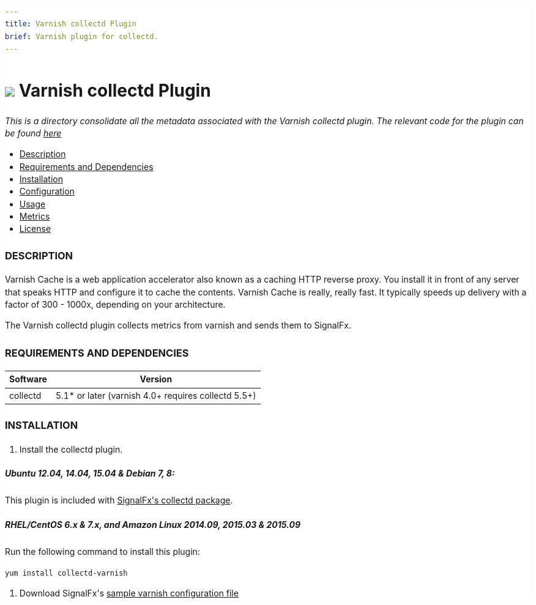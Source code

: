 ```yaml
---
title: Varnish collectd Plugin
brief: Varnish plugin for collectd.
---
```


# ![](https://github.com/signalfx/integrations/blob/master/collectd-varnish/img/integrations_varnish.png) Varnish collectd Plugin

_This is a directory consolidate all the metadata associated with the Varnish collectd plugin. The relevant code for the plugin can be found [here](https://github.com/signalfx/collectd/blob/master/src/varnish.c)_

- [Description](#description)
- [Requirements and Dependencies](#requirements-and-dependencies)
- [Installation](#installation)
- [Configuration](#configuration)
- [Usage](#usage)
- [Metrics](#metrics)
- [License](#license)

### DESCRIPTION

Varnish Cache is a web application accelerator also known as a caching HTTP reverse proxy. You install it in front of any server that speaks HTTP and configure it to cache the contents. Varnish Cache is really, really fast. It typically speeds up delivery with a factor of 300 - 1000x, depending on your architecture.

The Varnish collectd plugin collects metrics from varnish and sends them to SignalFx.

### REQUIREMENTS AND DEPENDENCIES

| Software  | Version        |
|-----------|----------------|
| collectd  |  5.1* or later (varnish 4.0+ requires collectd 5.5+)  |


### INSTALLATION

1. Install the collectd plugin.

 ##### Ubuntu 12.04, 14.04, 15.04 & Debian 7, 8:

 This plugin is included with [SignalFx's collectd package](https://github.com/signalfx/integrations/tree/master/collectd).

 ##### RHEL/CentOS 6.x & 7.x, and Amazon Linux 2014.09, 2015.03 & 2015.09

 Run the following command to install this plugin:
 ```
 yum install collectd-varnish
 ```
1. Download SignalFx's [sample varnish configuration file](https://github.com/signalfx/integrations/blob/master/collectd-varnish/10-varnish.conf)
